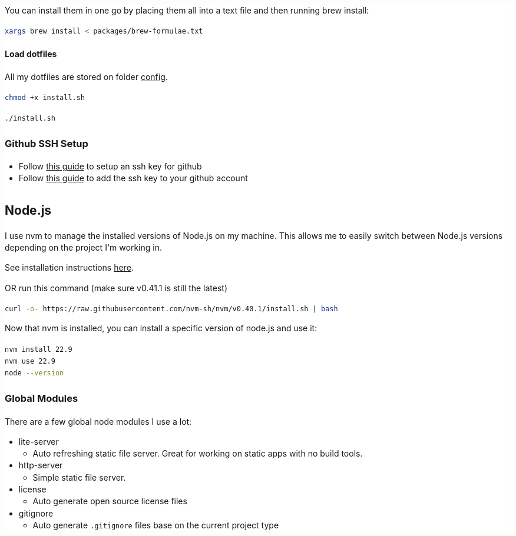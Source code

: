 You can install them in one go by placing them all into a text file and then running brew install:

```sh
xargs brew install < packages/brew-formulae.txt
```

#### Load dotfiles

All my dotfiles are stored on folder [config](/config/).

```sh
chmod +x install.sh
```
```sh
./install.sh
```

### Github SSH Setup

* Follow [this guide](https://docs.github.com/en/authentication/connecting-to-github-with-ssh/generating-a-new-ssh-key-and-adding-it-to-the-ssh-agent) to setup an ssh key for github
* Follow [this guide](https://docs.github.com/en/authentication/connecting-to-github-with-ssh/adding-a-new-ssh-key-to-your-github-account) to add the ssh key to your github account

## Node.js

I use nvm to manage the installed versions of Node.js on my machine. This allows me to easily switch between Node.js versions depending on the project I'm working in.

See installation instructions [here](https://github.com/nvm-sh/nvm#installing-and-updating).

OR run this command (make sure v0.41.1 is still the latest)

```sh
curl -o- https://raw.githubusercontent.com/nvm-sh/nvm/v0.40.1/install.sh | bash
```

Now that nvm is installed, you can install a specific version of node.js and use it:

```sh
nvm install 22.9
nvm use 22.9
node --version
```

### Global Modules

There are a few global node modules I use a lot:

* lite-server
  * Auto refreshing static file server. Great for working on static apps with no build tools.
* http-server
  * Simple static file server.
* license
  * Auto generate open source license files
* gitignore
  * Auto generate `.gitignore` files base on the current project type
